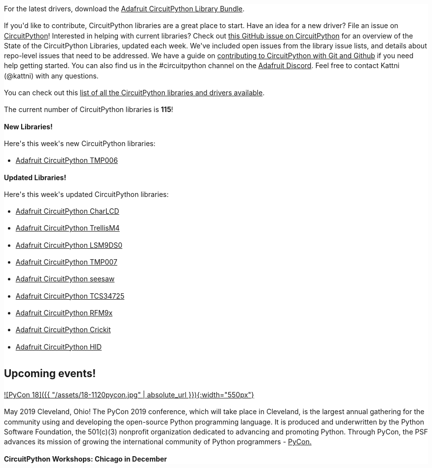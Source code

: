 For the latest drivers, download the [Adafruit CircuitPython Library Bundle](https://github.com/adafruit/Adafruit_CircuitPython_Bundle/releases/latest).

If you'd like to contribute, CircuitPython libraries are a great place to start. Have an idea for a new driver? File an issue on [CircuitPython](https://github.com/adafruit/circuitpython/issues)! Interested in helping with current libraries? Check out [this GitHub issue on CircuitPython](https://github.com/adafruit/circuitpython/issues/1246) for an overview of the State of the CircuitPython Libraries, updated each week. We've included open issues from the library issue lists, and details about repo-level issues that need to be addressed. We have a guide on [contributing to CircuitPython with Git and Github](https://learn.adafruit.com/contribute-to-circuitpython-with-git-and-github) if you need help getting started. You can also find us in the #circuitpython channel on the [Adafruit Discord](https://adafru.it/discord). Feel free to contact Kattni (@kattni) with any questions.

You can check out this [list of all the CircuitPython libraries and drivers available](https://github.com/adafruit/Adafruit_CircuitPython_Bundle/blob/master/circuitpython_library_list.md). 

The current number of CircuitPython libraries is **115**!

**New Libraries!**

Here's this week's new CircuitPython libraries:

* [Adafruit CircuitPython TMP006](https://github.com/adafruit/Adafruit_CircuitPython_TMP006)

**Updated Libraries!**

Here's this week's updated CircuitPython libraries:

* [Adafruit CircuitPython CharLCD](https://github.com/adafruit/Adafruit_CircuitPython_CharLCD)

* [Adafruit CircuitPython TrellisM4](https://github.com/adafruit/Adafruit_CircuitPython_TrellisM4)

* [Adafruit CircuitPython LSM9DS0](https://github.com/adafruit/Adafruit_CircuitPython_LSM9DS0)

* [Adafruit CircuitPython TMP007](https://github.com/adafruit/Adafruit_CircuitPython_TMP007)

* [Adafruit CircuitPython seesaw](https://github.com/adafruit/Adafruit_CircuitPython_seesaw)

* [Adafruit CircuitPython TCS34725](https://github.com/adafruit/Adafruit_CircuitPython_TCS34725)

* [Adafruit CircuitPython RFM9x](https://github.com/adafruit/Adafruit_CircuitPython_RFM9x)

* [Adafruit CircuitPython Crickit](https://github.com/adafruit/Adafruit_CircuitPython_Crickit)

* [Adafruit CircuitPython HID](https://github.com/adafruit/Adafruit_CircuitPython_HID)

## Upcoming events!

[![PyCon 18]({{ "/assets/18-1120pycon.jpg" | absolute_url }}){:width="550px"}](https://us.pycon.org/2019/about/)

May 2019 Cleveland, Ohio! The PyCon 2019 conference, which will take place in Cleveland, is the largest annual gathering for the community using and developing the open-source Python programming language. It is produced and underwritten by the Python Software Foundation, the 501(c)(3) nonprofit organization dedicated to advancing and promoting Python. Through PyCon, the PSF advances its mission of growing the international community of Python programmers - [PyCon.](https://us.pycon.org/2019/about/)

**CircuitPython Workshops: Chicago in December**
